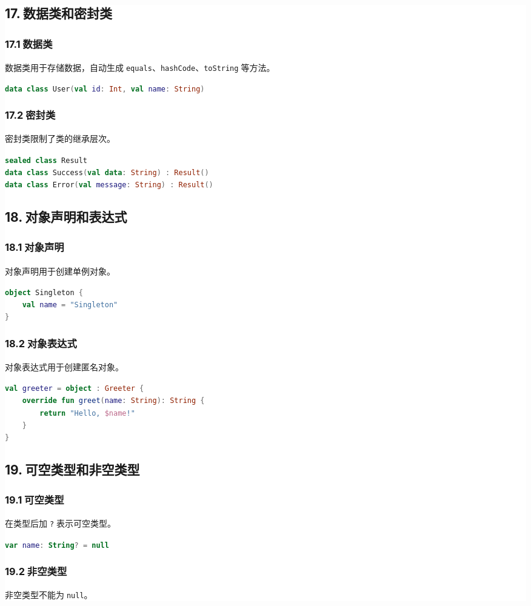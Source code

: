 ## 17. 数据类和密封类

### 17.1 数据类
数据类用于存储数据，自动生成 `equals`、`hashCode`、`toString` 等方法。

```kotlin
data class User(val id: Int, val name: String)
```

### 17.2 密封类
密封类限制了类的继承层次。

```kotlin
sealed class Result
data class Success(val data: String) : Result()
data class Error(val message: String) : Result()
```

## 18. 对象声明和表达式

### 18.1 对象声明
对象声明用于创建单例对象。

```kotlin
object Singleton {
    val name = "Singleton"
}
```

### 18.2 对象表达式
对象表达式用于创建匿名对象。

```kotlin
val greeter = object : Greeter {
    override fun greet(name: String): String {
        return "Hello, $name!"
    }
}
```

## 19. 可空类型和非空类型

### 19.1 可空类型
在类型后加 `?` 表示可空类型。

```kotlin
var name: String? = null
```

### 19.2 非空类型
非空类型不能为 `null`。

